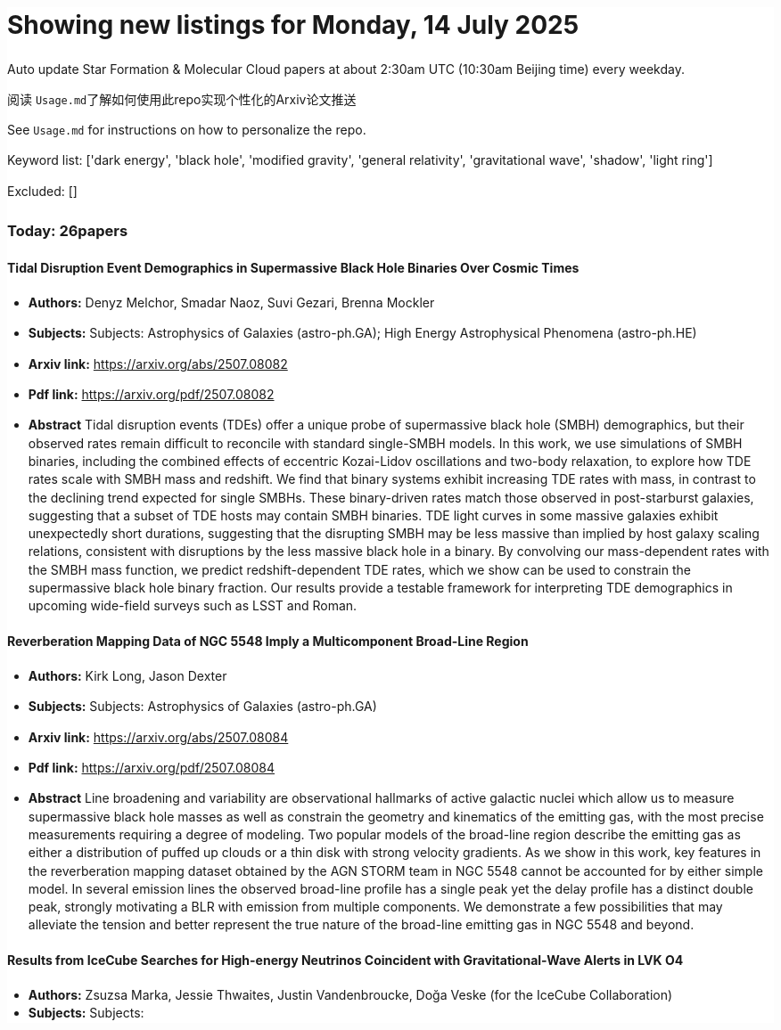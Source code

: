 # Showing new listings for Monday, 14 July 2025
Auto update Star Formation & Molecular Cloud papers at about 2:30am UTC (10:30am Beijing time) every weekday.


阅读 `Usage.md`了解如何使用此repo实现个性化的Arxiv论文推送

See `Usage.md` for instructions on how to personalize the repo. 


Keyword list: ['dark energy', 'black hole', 'modified gravity', 'general relativity', 'gravitational wave', 'shadow', 'light ring']


Excluded: []


### Today: 26papers 
#### Tidal Disruption Event Demographics in Supermassive Black Hole Binaries Over Cosmic Times
 - **Authors:** Denyz Melchor, Smadar Naoz, Suvi Gezari, Brenna Mockler
 - **Subjects:** Subjects:
Astrophysics of Galaxies (astro-ph.GA); High Energy Astrophysical Phenomena (astro-ph.HE)
 - **Arxiv link:** https://arxiv.org/abs/2507.08082

 - **Pdf link:** https://arxiv.org/pdf/2507.08082

 - **Abstract**
 Tidal disruption events (TDEs) offer a unique probe of supermassive black hole (SMBH) demographics, but their observed rates remain difficult to reconcile with standard single-SMBH models. In this work, we use simulations of SMBH binaries, including the combined effects of eccentric Kozai-Lidov oscillations and two-body relaxation, to explore how TDE rates scale with SMBH mass and redshift. We find that binary systems exhibit increasing TDE rates with mass, in contrast to the declining trend expected for single SMBHs. These binary-driven rates match those observed in post-starburst galaxies, suggesting that a subset of TDE hosts may contain SMBH binaries. TDE light curves in some massive galaxies exhibit unexpectedly short durations, suggesting that the disrupting SMBH may be less massive than implied by host galaxy scaling relations, consistent with disruptions by the less massive black hole in a binary. By convolving our mass-dependent rates with the SMBH mass function, we predict redshift-dependent TDE rates, which we show can be used to constrain the supermassive black hole binary fraction. Our results provide a testable framework for interpreting TDE demographics in upcoming wide-field surveys such as LSST and Roman.
#### Reverberation Mapping Data of NGC 5548 Imply a Multicomponent Broad-Line Region
 - **Authors:** Kirk Long, Jason Dexter
 - **Subjects:** Subjects:
Astrophysics of Galaxies (astro-ph.GA)
 - **Arxiv link:** https://arxiv.org/abs/2507.08084

 - **Pdf link:** https://arxiv.org/pdf/2507.08084

 - **Abstract**
 Line broadening and variability are observational hallmarks of active galactic nuclei which allow us to measure supermassive black hole masses as well as constrain the geometry and kinematics of the emitting gas, with the most precise measurements requiring a degree of modeling. Two popular models of the broad-line region describe the emitting gas as either a distribution of puffed up clouds or a thin disk with strong velocity gradients. As we show in this work, key features in the reverberation mapping dataset obtained by the AGN STORM team in NGC 5548 cannot be accounted for by either simple model. In several emission lines the observed broad-line profile has a single peak yet the delay profile has a distinct double peak, strongly motivating a BLR with emission from multiple components. We demonstrate a few possibilities that may alleviate the tension and better represent the true nature of the broad-line emitting gas in NGC 5548 and beyond.
#### Results from IceCube Searches for High-energy Neutrinos Coincident with Gravitational-Wave Alerts in LVK O4
 - **Authors:** Zsuzsa Marka, Jessie Thwaites, Justin Vandenbroucke, Doğa Veske (for the IceCube Collaboration)
 - **Subjects:** Subjects: